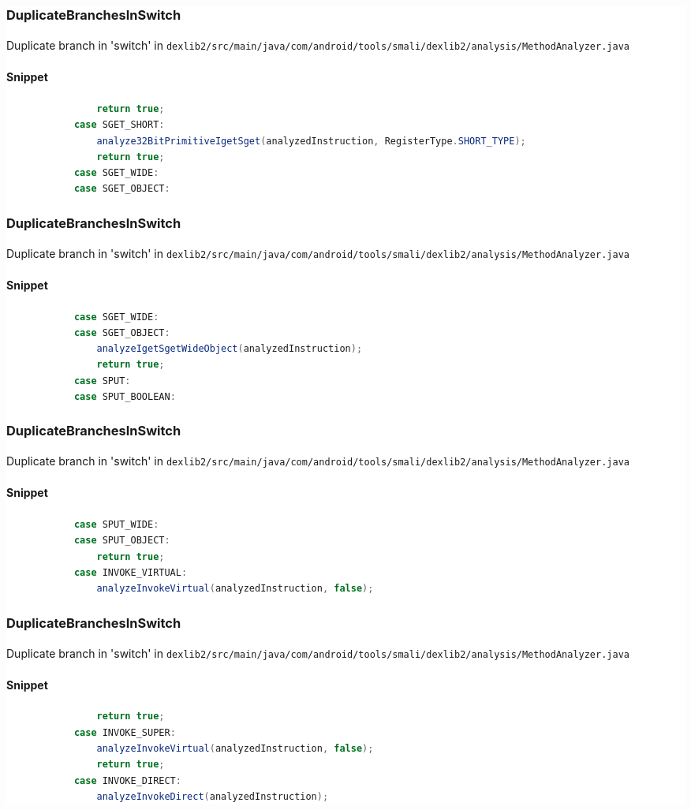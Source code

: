 ### DuplicateBranchesInSwitch
Duplicate branch in 'switch'
in `dexlib2/src/main/java/com/android/tools/smali/dexlib2/analysis/MethodAnalyzer.java`
#### Snippet
```java
                return true;
            case SGET_SHORT:
                analyze32BitPrimitiveIgetSget(analyzedInstruction, RegisterType.SHORT_TYPE);
                return true;
            case SGET_WIDE:
            case SGET_OBJECT:
```

### DuplicateBranchesInSwitch
Duplicate branch in 'switch'
in `dexlib2/src/main/java/com/android/tools/smali/dexlib2/analysis/MethodAnalyzer.java`
#### Snippet
```java
            case SGET_WIDE:
            case SGET_OBJECT:
                analyzeIgetSgetWideObject(analyzedInstruction);
                return true;
            case SPUT:
            case SPUT_BOOLEAN:
```

### DuplicateBranchesInSwitch
Duplicate branch in 'switch'
in `dexlib2/src/main/java/com/android/tools/smali/dexlib2/analysis/MethodAnalyzer.java`
#### Snippet
```java
            case SPUT_WIDE:
            case SPUT_OBJECT:
                return true;
            case INVOKE_VIRTUAL:
                analyzeInvokeVirtual(analyzedInstruction, false);
```

### DuplicateBranchesInSwitch
Duplicate branch in 'switch'
in `dexlib2/src/main/java/com/android/tools/smali/dexlib2/analysis/MethodAnalyzer.java`
#### Snippet
```java
                return true;
            case INVOKE_SUPER:
                analyzeInvokeVirtual(analyzedInstruction, false);
                return true;
            case INVOKE_DIRECT:
                analyzeInvokeDirect(analyzedInstruction);
```
